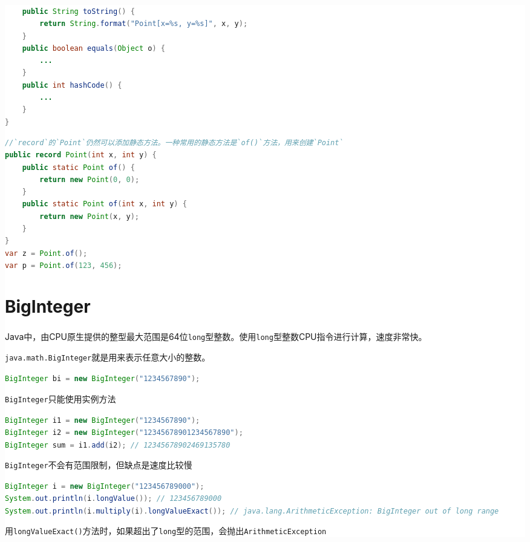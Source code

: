 ```java
    public String toString() {
        return String.format("Point[x=%s, y=%s]", x, y);
    }
    public boolean equals(Object o) {
        ...
    }
    public int hashCode() {
        ...
    }
}

```

```java
//`record`的`Point`仍然可以添加静态方法。一种常用的静态方法是`of()`方法，用来创建`Point`
public record Point(int x, int y) {
    public static Point of() {
        return new Point(0, 0);
    }
    public static Point of(int x, int y) {
        return new Point(x, y);
    }
}
var z = Point.of();
var p = Point.of(123, 456);
```

# BigInteger

Java中，由CPU原生提供的整型最大范围是64位`long`型整数。使用`long`型整数CPU指令进行计算，速度非常快。

`java.math.BigInteger`就是用来表示任意大小的整数。

```java
BigInteger bi = new BigInteger("1234567890");
```

`BigInteger`只能使用实例方法

```java
BigInteger i1 = new BigInteger("1234567890");
BigInteger i2 = new BigInteger("12345678901234567890");
BigInteger sum = i1.add(i2); // 12345678902469135780
```

`BigInteger`不会有范围限制，但缺点是速度比较慢

```java 
BigInteger i = new BigInteger("123456789000");
System.out.println(i.longValue()); // 123456789000
System.out.println(i.multiply(i).longValueExact()); // java.lang.ArithmeticException: BigInteger out of long range
```

用`longValueExact()`方法时，如果超出了`long`型的范围，会抛出`ArithmeticException`
